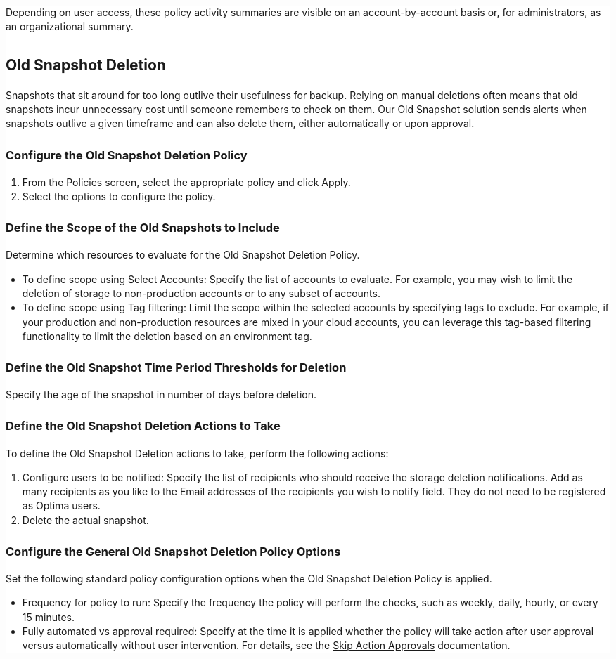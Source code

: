 Depending on user access, these policy activity summaries are visible on an account-by-account basis or, for administrators, as an organizational summary.


## Old Snapshot Deletion

Snapshots that sit around for too long outlive their usefulness for backup. Relying on manual deletions often means that old snapshots incur unnecessary cost until someone remembers to check on them. Our Old Snapshot solution sends alerts when snapshots outlive a given timeframe and can also delete them, either automatically or upon approval.

### Configure the Old Snapshot Deletion Policy

1.	From the Policies screen, select the appropriate policy and click Apply.
2.	Select the options to configure the policy.

### Define the Scope of the Old Snapshots to Include

Determine which resources to evaluate for the Old Snapshot Deletion Policy.

* To define scope using Select Accounts: Specify the list of accounts to evaluate. For example, you may wish to limit the deletion of storage to non-production accounts or to any subset of accounts.
* To define scope using Tag filtering: Limit the scope within the selected accounts by specifying tags to exclude. For example, if your production and non-production resources are mixed in your cloud accounts, you can leverage this tag-based filtering functionality to limit the deletion based on an environment tag.

### Define the Old Snapshot Time Period Thresholds for Deletion

Specify the age of the snapshot in number of days before deletion.

### Define the Old Snapshot Deletion Actions to Take

To define the Old Snapshot Deletion actions to take, perform the following actions:

1.	Configure users to be notified: Specify the list of recipients who should receive the storage deletion notifications. Add as many recipients as you like to the Email addresses of the recipients you wish to notify field. They do not need to be registered as Optima users.
2.	Delete the actual snapshot.

### Configure the General Old Snapshot Deletion Policy Options

Set the following standard policy configuration options when the Old Snapshot Deletion Policy is applied.

* Frequency for policy to run: Specify the frequency the policy will perform the checks, such as weekly, daily, hourly, or every 15 minutes.
* Fully automated vs approval required: Specify at the time it is applied whether the policy will take action after user approval versus automatically without user intervention. For details, see the [Skip Action Approvals](/policies/users/guides/apply_policy.html#common-policy-configuration-options--skip-action-approvals-) documentation.
